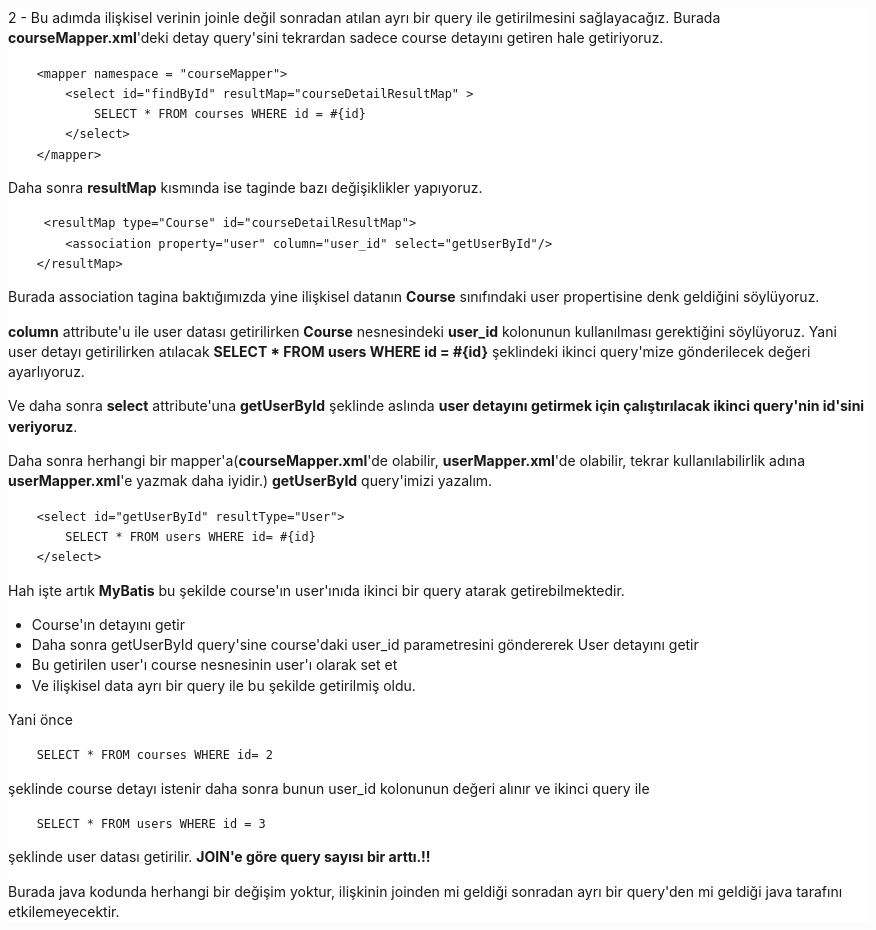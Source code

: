 2 - Bu adımda ilişkisel verinin joinle değil sonradan atılan ayrı bir query ile getirilmesini sağlayacağız. Burada **courseMapper.xml**'deki detay query'sini tekrardan sadece course detayını getiren hale getiriyoruz.

```
    <mapper namespace = "courseMapper">
    	<select id="findById" resultMap="courseDetailResultMap" >
    	    SELECT * FROM courses WHERE id = #{id}
    	</select>
    </mapper>
```

Daha sonra **resultMap** kısmında ise **<association>** taginde bazı değişiklikler yapıyoruz.
```
     <resultMap type="Course" id="courseDetailResultMap">
		<association property="user" column="user_id" select="getUserById"/>
	</resultMap>
```	

Burada association tagina baktığımızda yine ilişkisel datanın **Course** sınıfındaki user propertisine denk geldiğini söylüyoruz. 

**column** attribute'u ile user datası getirilirken **Course** nesnesindeki **user_id** kolonunun kullanılması gerektiğini söylüyoruz. Yani user detayı getirilirken atılacak **SELECT * FROM users WHERE id = #{id}** şeklindeki ikinci query'mize gönderilecek değeri ayarlıyoruz.

Ve daha sonra **select** attribute'una **getUserById** şeklinde aslında **user detayını getirmek için çalıştırılacak ikinci query'nin id'sini veriyoruz**.

Daha sonra herhangi bir mapper'a(**courseMapper.xml**'de olabilir, **userMapper.xml**'de olabilir, tekrar kullanılabilirlik adına **userMapper.xml**'e yazmak daha iyidir.) **getUserById** query'imizi yazalım.
```
    <select id="getUserById" resultType="User">
		SELECT * FROM users WHERE id= #{id}
	</select>
```

Hah işte artık **MyBatis** bu şekilde course'ın user'ınıda ikinci bir query atarak getirebilmektedir.

* Course'ın detayını getir
* Daha sonra getUserById query'sine course'daki user_id parametresini göndererek User detayını getir
* Bu getirilen user'ı course nesnesinin user'ı olarak set et
* Ve ilişkisel data ayrı bir query ile bu şekilde getirilmiş oldu.

Yani önce
```
    SELECT * FROM courses WHERE id= 2 
```
şeklinde course detayı istenir daha sonra bunun user_id kolonunun değeri alınır ve ikinci query ile 
```
    SELECT * FROM users WHERE id = 3
```
şeklinde user datası getirilir. **JOIN'e göre query sayısı bir arttı.!!**

Burada java kodunda herhangi bir değişim yoktur, ilişkinin joinden mi geldiği sonradan ayrı bir query'den mi geldiği java tarafını etkilemeyecektir.
